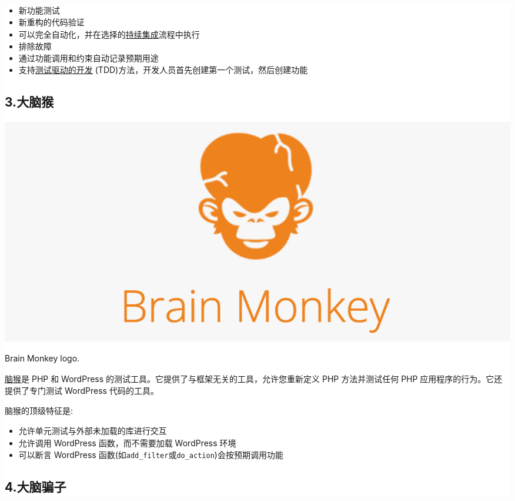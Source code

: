 *   新功能测试
*   新重构的代码验证
*   可以完全自动化，并在选择的[持续集成](https://kinsta.com/blog/devops-tools/#2-continuous-integration-ci--continuous-delivery-cd)流程中执行
*   排除故障
*   通过功能调用和约束自动记录预期用途
*   支持[测试驱动的开发](https://en.wikipedia.org/wiki/Test-driven_development) (TDD)方法，开发人员首先创建第一个测试，然后创建功能

## 3.大脑猴

![Brain Monkey logo.](img/60eff11dc7cf21cca995a22547043779.png)

Brain Monkey logo.



[脑猴](https://github.com/Brain-WP/BrainMonkey/)是 PHP 和 WordPress 的测试工具。它提供了与框架无关的工具，允许您重新定义 PHP 方法并测试任何 PHP 应用程序的行为。它还提供了专门测试 WordPress 代码的工具。

脑猴的顶级特征是:

*   允许单元测试与外部未加载的库进行交互
*   允许调用 WordPress 函数，而不需要加载 WordPress 环境
*   可以断言 WordPress 函数(如`add_filter`或`do_action`)会按预期调用功能

## 4.大脑骗子
